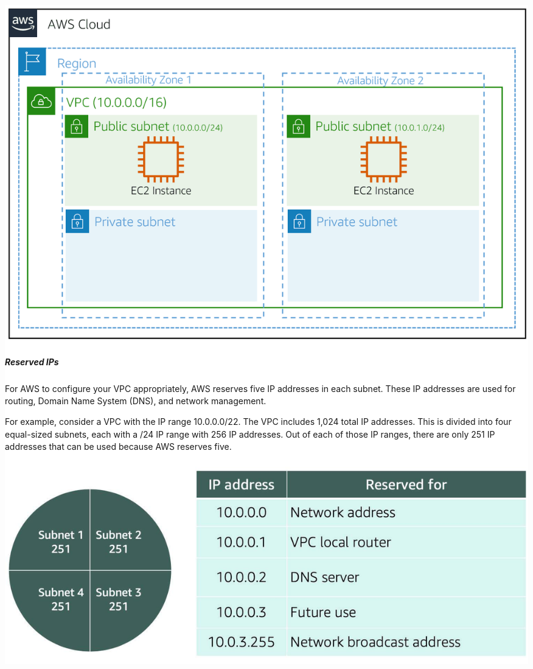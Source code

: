 ![High availability with a VPC](SolutionArchitectAssociateResources/HighAvailabilityWithVPC.png "High availability with a VPC")

##### Reserved IPs

For AWS to configure your VPC appropriately, AWS reserves five IP addresses in each subnet. These IP addresses are used for routing, Domain Name System (DNS), and network management.

For example, consider a VPC with the IP range 10.0.0.0/22. The VPC includes 1,024 total IP addresses. This is divided into four equal-sized subnets, each with a /24 IP range with 256 IP addresses. Out of each of those IP ranges, there are only 251 IP addresses that can be used because AWS reserves five.

![Reserved IPs](SolutionArchitectAssociateResources/ReservedIPs.jpg "Reserved IPs")
